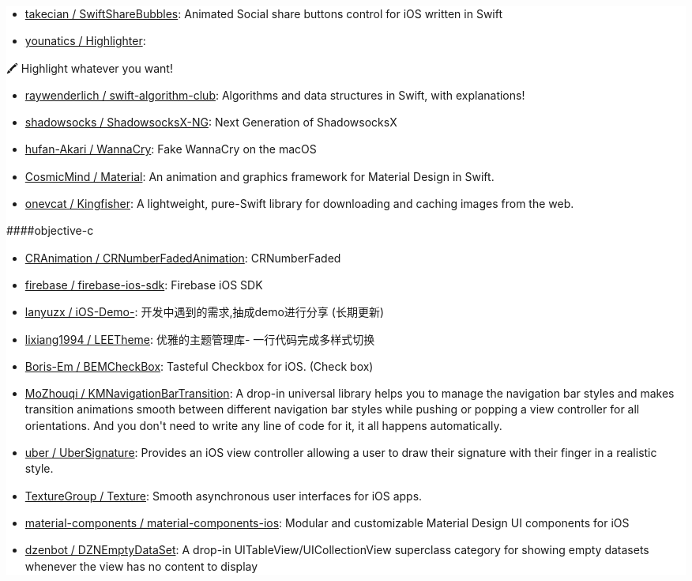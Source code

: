 * [takecian / SwiftShareBubbles](https://github.com/takecian/SwiftShareBubbles): 
        Animated Social share buttons control for iOS written in Swift
      
* [younatics / Highlighter](https://github.com/younatics/Highlighter): 
        
🖍 Highlight whatever you want! 
      
* [raywenderlich / swift-algorithm-club](https://github.com/raywenderlich/swift-algorithm-club): 
        Algorithms and data structures in Swift, with explanations!
      
* [shadowsocks / ShadowsocksX-NG](https://github.com/shadowsocks/ShadowsocksX-NG): 
        Next Generation of ShadowsocksX
      
* [hufan-Akari / WannaCry](https://github.com/hufan-Akari/WannaCry): 
        Fake WannaCry on the macOS
      
* [CosmicMind / Material](https://github.com/CosmicMind/Material): 
        An animation and graphics framework for Material Design in Swift.
      
* [onevcat / Kingfisher](https://github.com/onevcat/Kingfisher): 
        A lightweight, pure-Swift library for downloading and caching images from the web.
      

####objective-c
* [CRAnimation / CRNumberFadedAnimation](https://github.com/CRAnimation/CRNumberFadedAnimation): 
        CRNumberFaded
      
* [firebase / firebase-ios-sdk](https://github.com/firebase/firebase-ios-sdk): 
        Firebase iOS SDK
      
* [lanyuzx / iOS-Demo-](https://github.com/lanyuzx/iOS-Demo-): 
        开发中遇到的需求,抽成demo进行分享 (长期更新)
      
* [lixiang1994 / LEETheme](https://github.com/lixiang1994/LEETheme): 
        优雅的主题管理库- 一行代码完成多样式切换
      
* [Boris-Em / BEMCheckBox](https://github.com/Boris-Em/BEMCheckBox): 
        Tasteful Checkbox for iOS. (Check box)
      
* [MoZhouqi / KMNavigationBarTransition](https://github.com/MoZhouqi/KMNavigationBarTransition): 
        A drop-in universal library helps you to manage the navigation bar styles and makes transition animations smooth between different navigation bar styles while pushing or popping a view controller for all orientations. And you don't need to write any line of code for it, it all happens automatically.
      
* [uber / UberSignature](https://github.com/uber/UberSignature): 
        Provides an iOS view controller allowing a user to draw their signature with their finger in a realistic style.
      
* [TextureGroup / Texture](https://github.com/TextureGroup/Texture): 
        Smooth asynchronous user interfaces for iOS apps.
      
* [material-components / material-components-ios](https://github.com/material-components/material-components-ios): 
        Modular and customizable Material Design UI components for iOS
      
* [dzenbot / DZNEmptyDataSet](https://github.com/dzenbot/DZNEmptyDataSet): 
        A drop-in UITableView/UICollectionView superclass category for showing empty datasets whenever the view has no content to display
      